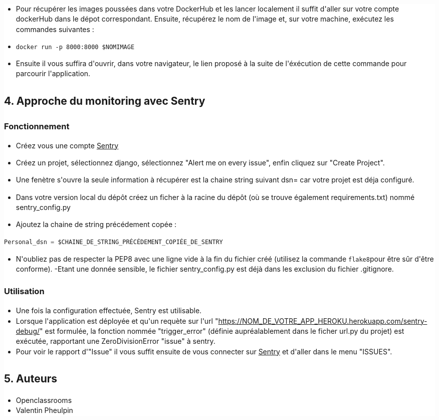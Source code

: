 - Pour récupérer les images poussées dans votre DockerHub et les lancer localement il suffit d'aller sur votre compte dockerHub dans le dépot correspondant.
Ensuite, récupérez le nom de l'image et, sur votre machine, exécutez les commandes suivantes :

- `docker run -p 8000:8000 $NOMIMAGE`

- Ensuite il vous suffira d'ouvrir, dans votre navigateur, le lien proposé à la suite de l'éxécution de cette commande pour parcourir l'application.

## 4. Approche du monitoring avec Sentry

### Fonctionnement 

- Créez vous une compte [Sentry](https://sentry.io/signup/)
- Créez un projet, sélectionnez django, sélectionnez "Alert me on every issue", enfin cliquez sur "Create Project".
-  Une fenètre s'ouvre la seule information à récupérer est la chaine string suivant dsn= car votre projet est déja configuré.

- Dans votre version local du dépôt créez un ficher à la racine du dépôt (où se trouve également requirements.txt) nommé sentry_config.py
- Ajoutez la chaine de string précédement copée :
 ```python
Personal_dsn = $CHAINE_DE_STRING_PRÉCÉDEMENT_COPIÉE_DE_SENTRY
```
- N'oubliez pas de respecter la PEP8 avec une ligne vide à la fin du fichier créé (utilisez la commande `flake8`pour être sûr d'être conforme).
-Etant une donnée sensible, le fichier sentry_config.py est déjà dans les exclusion du fichier .gitignore.

### Utilisation 

- Une fois la configuration effectuée, Sentry est utilisable.
- Lorsque l'application est déployée et qu'un requète sur l'url "https://NOM_DE_VOTRE_APP_HEROKU.herokuapp.com/sentry-debug/" est formulée, la fonction nommée "trigger_error" (définie aupréalablement dans le ficher url.py du projet) est exécutée, rapportant une ZeroDivisionError "issue" à sentry.
- Pour voir le rapport d'"Issue" il vous suffit ensuite de vous connecter sur [Sentry](https://sentry.io/) et d'aller dans le menu "ISSUES".

## 5. Auteurs

- Openclassrooms
- Valentin Pheulpin
